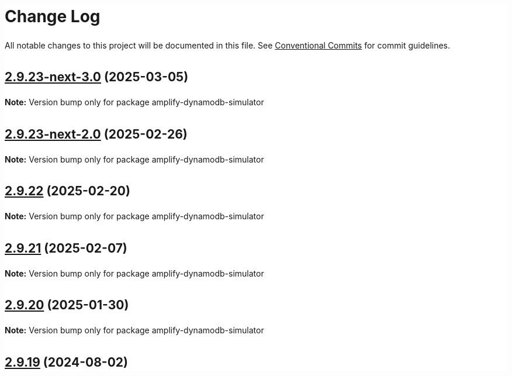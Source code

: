 # Change Log

All notable changes to this project will be documented in this file.
See [Conventional Commits](https://conventionalcommits.org) for commit guidelines.

## [2.9.23-next-3.0](https://github.com/aws-amplify/amplify-cli/compare/amplify-dynamodb-simulator@2.9.23-next-2.0...amplify-dynamodb-simulator@2.9.23-next-3.0) (2025-03-05)

**Note:** Version bump only for package amplify-dynamodb-simulator





## [2.9.23-next-2.0](https://github.com/aws-amplify/amplify-cli/compare/amplify-dynamodb-simulator@2.9.22...amplify-dynamodb-simulator@2.9.23-next-2.0) (2025-02-26)

**Note:** Version bump only for package amplify-dynamodb-simulator





## [2.9.22](https://github.com/aws-amplify/amplify-cli/compare/amplify-dynamodb-simulator@2.9.21...amplify-dynamodb-simulator@2.9.22) (2025-02-20)

**Note:** Version bump only for package amplify-dynamodb-simulator





## [2.9.21](https://github.com/aws-amplify/amplify-cli/compare/amplify-dynamodb-simulator@2.9.20...amplify-dynamodb-simulator@2.9.21) (2025-02-07)

**Note:** Version bump only for package amplify-dynamodb-simulator





## [2.9.20](https://github.com/aws-amplify/amplify-cli/compare/amplify-dynamodb-simulator@2.9.19...amplify-dynamodb-simulator@2.9.20) (2025-01-30)

**Note:** Version bump only for package amplify-dynamodb-simulator





## [2.9.19](https://github.com/aws-amplify/amplify-cli/compare/amplify-dynamodb-simulator@2.9.18...amplify-dynamodb-simulator@2.9.19) (2024-08-02)
